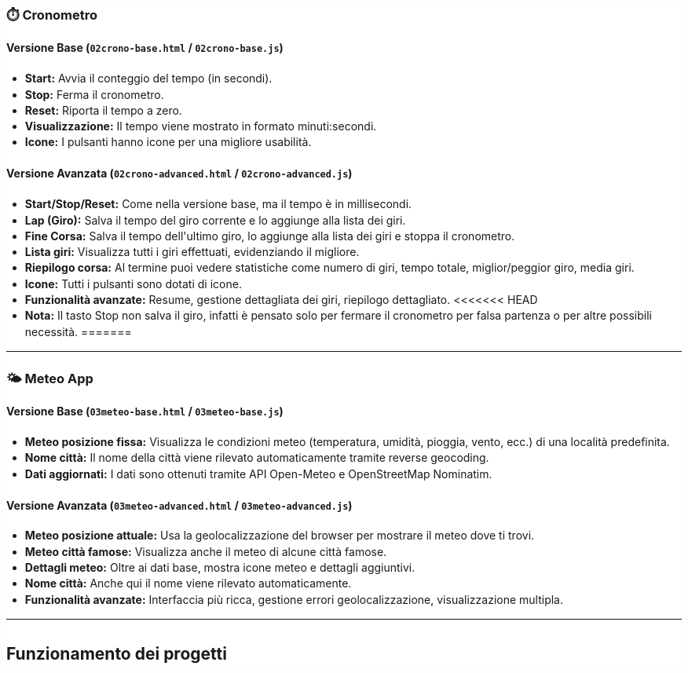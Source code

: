 
### ⏱️ Cronometro

#### Versione Base (`02crono-base.html` / `02crono-base.js`)
- **Start:** Avvia il conteggio del tempo (in secondi).
- **Stop:** Ferma il cronometro.
- **Reset:** Riporta il tempo a zero.
- **Visualizzazione:** Il tempo viene mostrato in formato minuti:secondi.
- **Icone:** I pulsanti hanno icone per una migliore usabilità.

#### Versione Avanzata (`02crono-advanced.html` / `02crono-advanced.js`)
- **Start/Stop/Reset:** Come nella versione base, ma il tempo è in millisecondi.
- **Lap (Giro):** Salva il tempo del giro corrente e lo aggiunge alla lista dei giri.
- **Fine Corsa:** Salva il tempo dell'ultimo giro, lo aggiunge alla lista dei giri e stoppa il cronometro.
- **Lista giri:** Visualizza tutti i giri effettuati, evidenziando il migliore.
- **Riepilogo corsa:** Al termine puoi vedere statistiche come numero di giri, tempo totale, miglior/peggior giro, media giri.
- **Icone:** Tutti i pulsanti sono dotati di icone.
- **Funzionalità avanzate:** Resume, gestione dettagliata dei giri, riepilogo dettagliato.
<<<<<<< HEAD
- **Nota:** Il tasto Stop non salva il giro, infatti è pensato solo per fermare il cronometro per falsa partenza o per altre possibili necessità.
=======

---

### 🌤️ Meteo App

#### Versione Base (`03meteo-base.html` / `03meteo-base.js`)
- **Meteo posizione fissa:** Visualizza le condizioni meteo (temperatura, umidità, pioggia, vento, ecc.) di una località predefinita.
- **Nome città:** Il nome della città viene rilevato automaticamente tramite reverse geocoding.
- **Dati aggiornati:** I dati sono ottenuti tramite API Open-Meteo e OpenStreetMap Nominatim.

#### Versione Avanzata (`03meteo-advanced.html` / `03meteo-advanced.js`)
- **Meteo posizione attuale:** Usa la geolocalizzazione del browser per mostrare il meteo dove ti trovi.
- **Meteo città famose:** Visualizza anche il meteo di alcune città famose.
- **Dettagli meteo:** Oltre ai dati base, mostra icone meteo e dettagli aggiuntivi.
- **Nome città:** Anche qui il nome viene rilevato automaticamente.
- **Funzionalità avanzate:** Interfaccia più ricca, gestione errori geolocalizzazione, visualizzazione multipla.

---

## Funzionamento dei progetti
